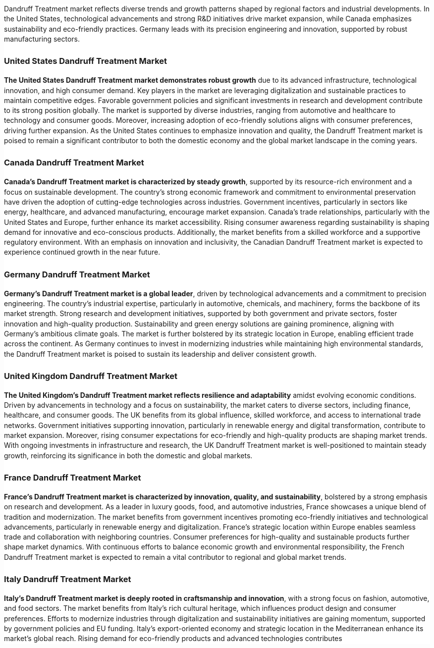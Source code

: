 Dandruff Treatment market reflects diverse trends and growth patterns shaped by regional factors and industrial developments. In the United States, technological advancements and strong R&amp;D initiatives drive market expansion, while Canada emphasizes sustainability and eco-friendly practices. Germany leads with its precision engineering and innovation, supported by robust manufacturing sectors.</span></em></p></blockquote><h3><strong>United States Dandruff Treatment Market</strong></h3><p><strong>The United States Dandruff Treatment market demonstrates robust growth</strong> due to its advanced infrastructure, technological innovation, and high consumer demand. Key players in the market are leveraging digitalization and sustainable practices to maintain competitive edges. Favorable government policies and significant investments in research and development contribute to its strong position globally. The market is supported by diverse industries, ranging from automotive and healthcare to technology and consumer goods. Moreover, increasing adoption of eco-friendly solutions aligns with consumer preferences, driving further expansion. As the United States continues to emphasize innovation and quality, the Dandruff Treatment market is poised to remain a significant contributor to both the domestic economy and the global market landscape in the coming years.</p><h3><strong>Canada Dandruff Treatment Market</strong></h3><p><strong>Canada&rsquo;s Dandruff Treatment market is characterized by steady growth</strong>, supported by its resource-rich environment and a focus on sustainable development. The country&rsquo;s strong economic framework and commitment to environmental preservation have driven the adoption of cutting-edge technologies across industries. Government incentives, particularly in sectors like energy, healthcare, and advanced manufacturing, encourage market expansion. Canada&rsquo;s trade relationships, particularly with the United States and Europe, further enhance its market accessibility. Rising consumer awareness regarding sustainability is shaping demand for innovative and eco-conscious products. Additionally, the market benefits from a skilled workforce and a supportive regulatory environment. With an emphasis on innovation and inclusivity, the Canadian Dandruff Treatment market is expected to experience continued growth in the near future.</p><h3><strong>Germany Dandruff Treatment Market</strong></h3><p><strong>Germany&rsquo;s Dandruff Treatment market is a global leader</strong>, driven by technological advancements and a commitment to precision engineering. The country&rsquo;s industrial expertise, particularly in automotive, chemicals, and machinery, forms the backbone of its market strength. Strong research and development initiatives, supported by both government and private sectors, foster innovation and high-quality production. Sustainability and green energy solutions are gaining prominence, aligning with Germany&rsquo;s ambitious climate goals. The market is further bolstered by its strategic location in Europe, enabling efficient trade across the continent. As Germany continues to invest in modernizing industries while maintaining high environmental standards, the Dandruff Treatment market is poised to sustain its leadership and deliver consistent growth.</p><h3><strong>United Kingdom Dandruff Treatment Market</strong></h3><p><strong>The United Kingdom&rsquo;s Dandruff Treatment market reflects resilience and adaptability</strong> amidst evolving economic conditions. Driven by advancements in technology and a focus on sustainability, the market caters to diverse sectors, including finance, healthcare, and consumer goods. The UK benefits from its global influence, skilled workforce, and access to international trade networks. Government initiatives supporting innovation, particularly in renewable energy and digital transformation, contribute to market expansion. Moreover, rising consumer expectations for eco-friendly and high-quality products are shaping market trends. With ongoing investments in infrastructure and research, the UK Dandruff Treatment market is well-positioned to maintain steady growth, reinforcing its significance in both the domestic and global markets.</p><h3><strong>France Dandruff Treatment Market</strong></h3><p><strong>France&rsquo;s Dandruff Treatment market is characterized by innovation, quality, and sustainability</strong>, bolstered by a strong emphasis on research and development. As a leader in luxury goods, food, and automotive industries, France showcases a unique blend of tradition and modernization. The market benefits from government incentives promoting eco-friendly initiatives and technological advancements, particularly in renewable energy and digitalization. France&rsquo;s strategic location within Europe enables seamless trade and collaboration with neighboring countries. Consumer preferences for high-quality and sustainable products further shape market dynamics. With continuous efforts to balance economic growth and environmental responsibility, the French Dandruff Treatment market is expected to remain a vital contributor to regional and global market trends.</p><h3><strong>Italy Dandruff Treatment Market</strong></h3><p><strong>Italy&rsquo;s Dandruff Treatment market is deeply rooted in craftsmanship and innovation</strong>, with a strong focus on fashion, automotive, and food sectors. The market benefits from Italy&rsquo;s rich cultural heritage, which influences product design and consumer preferences. Efforts to modernize industries through digitalization and sustainability initiatives are gaining momentum, supported by government policies and EU funding. Italy&rsquo;s export-oriented economy and strategic location in the Mediterranean enhance its market&rsquo;s global reach. Rising demand for eco-friendly products and advanced technologies contributes